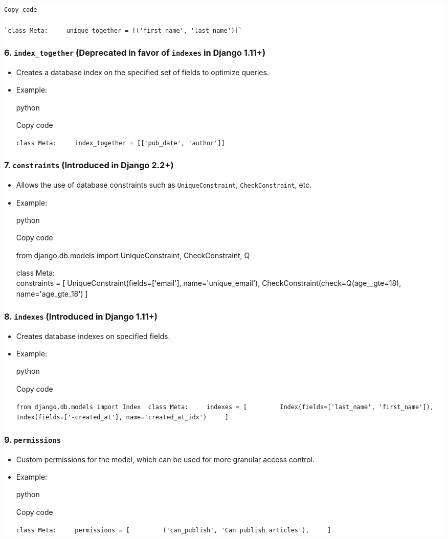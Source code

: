     Copy code
    
    `class Meta:     unique_together = [('first_name', 'last_name')]`
    

### **6. `index_together`** (Deprecated in favor of `indexes` in Django 1.11+)

- Creates a database index on the specified set of fields to optimize queries.
- Example:
    
    python
    
    Copy code
    
    `class Meta:     index_together = [['pub_date', 'author']]`
    

### **7. `constraints`** (Introduced in Django 2.2+)

- Allows the use of database constraints such as `UniqueConstraint`, `CheckConstraint`, etc.
- Example:
    
    python
    
    Copy code
    
    from django.db.models import UniqueConstraint, CheckConstraint, Q  
    
    class Meta:     
    constraints = [
	    UniqueConstraint(fields=['email'], name='unique_email'),         CheckConstraint(check=Q(age__gte=18), name='age_gte_18')
	]
    

### **8. `indexes`** (Introduced in Django 1.11+)

- Creates database indexes on specified fields.
- Example:
    
    python
    
    Copy code
    
    `from django.db.models import Index  class Meta:     indexes = [         Index(fields=['last_name', 'first_name']),         Index(fields=['-created_at'], name='created_at_idx')     ]`
    

### **9. `permissions`**

- Custom permissions for the model, which can be used for more granular access control.
- Example:
    
    python
    
    Copy code
    
    `class Meta:     permissions = [         ('can_publish', 'Can publish articles'),     ]`
    